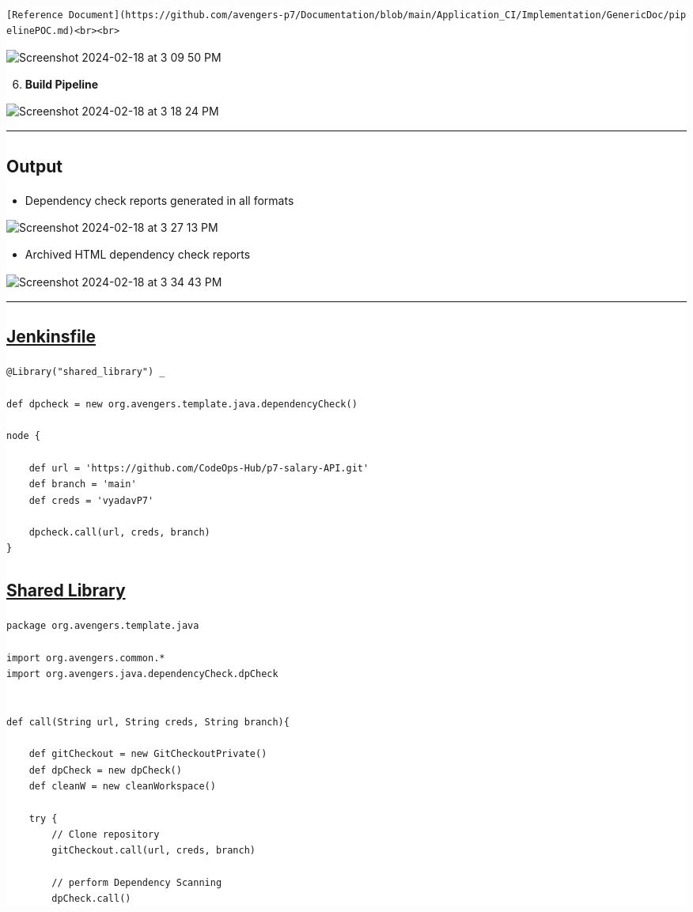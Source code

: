 	[Reference Document](https://github.com/avengers-p7/Documentation/blob/main/Application_CI/Implementation/GenericDoc/pipelinePOC.md)<br><br>

<img width="979" alt="Screenshot 2024-02-18 at 3 09 50 PM" src="https://github.com/CodeOps-Hub/Documentation/assets/156056349/3d473b69-b730-46d0-9008-7af994cfdedf">


6. **Build Pipeline**

<img width="903" alt="Screenshot 2024-02-18 at 3 18 24 PM" src="https://github.com/CodeOps-Hub/Documentation/assets/156056349/34a8f989-a986-4545-a47d-1516a6924cf8">


***
## Output
* Dependency check reports generated in all formats 

<img width="536" alt="Screenshot 2024-02-18 at 3 27 13 PM" src="https://github.com/CodeOps-Hub/Documentation/assets/156056349/d3e3a94e-b62f-41a1-9619-7b28d0de15b7">

* Archived HTML dependency check reports

<img width="810" alt="Screenshot 2024-02-18 at 3 34 43 PM" src="https://github.com/CodeOps-Hub/Documentation/assets/156056349/c3079aa6-7f4b-4480-9051-f19fc812e371">

***
## [Jenkinsfile](https://github.com/CodeOps-Hub/Jenkinsfile/blob/main/SharedLibrary/Java/Dependency%20Scanning/Jenkinsfile)

```shell
@Library("shared_library") _

def dpcheck = new org.avengers.template.java.dependencyCheck()

node {
    
    def url = 'https://github.com/CodeOps-Hub/p7-salary-API.git'
    def branch = 'main'
    def creds = 'vyadavP7'
    
    dpcheck.call(url, creds, branch)
}
```

## [Shared Library](https://github.com/CodeOps-Hub/SharedLibrary/blob/main/src/org/avengers/template/java/dependencyCheck.groovy)
```shell
package org.avengers.template.java

import org.avengers.common.*
import org.avengers.java.dependencyCheck.dpCheck


def call(String url, String creds, String branch){

    def gitCheckout = new GitCheckoutPrivate()
    def dpCheck = new dpCheck()
    def cleanW = new cleanWorkspace()
  
    try {
        // Clone repository 
        gitCheckout.call(url, creds, branch)
        
        // perform Dependency Scanning 
        dpCheck.call()
```